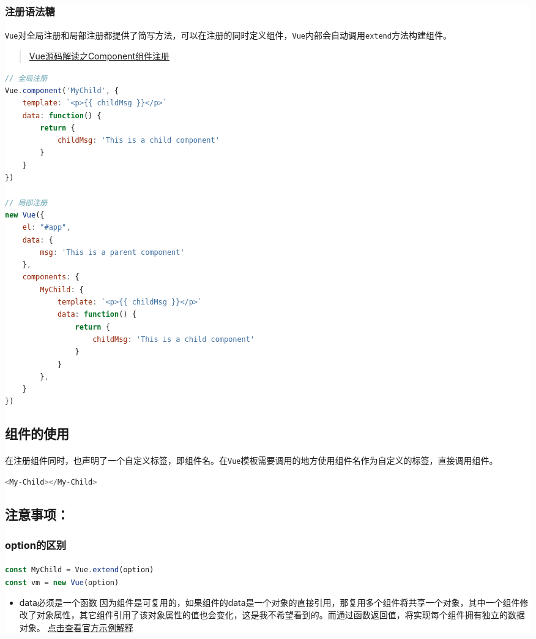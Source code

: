 ### 注册语法糖
`Vue`对全局注册和局部注册都提供了简写方法，可以在注册的同时定义组件，`Vue`内部会自动调用`extend`方法构建组件。
> [Vue源码解读之Component组件注册](https://segmentfault.com/a/1190000016125184)
```js
// 全局注册
Vue.component('MyChild', {
    template: `<p>{{ childMsg }}</p>`
    data: function() {
        return {
            childMsg: 'This is a child component'
        }
    }
})

// 局部注册
new Vue({
    el: "#app",
    data: {
        msg: 'This is a parent component'
    },
    components: {
        MyChild: {
            template: `<p>{{ childMsg }}</p>`
            data: function() {
                return {
                    childMsg: 'This is a child component'
                }
            }
        },
    }
})
```

## 组件的使用

在注册组件同时，也声明了一个自定义标签，即组件名。在`Vue`模板需要调用的地方使用组件名作为自定义的标签，直接调用组件。  
```js
<My-Child></My-Child>
```

## 注意事项：

### option的区别
```js
const MyChild = Vue.extend(option)
const vm = new Vue(option)
```
- data必须是一个函数
因为组件是可复用的，如果组件的data是一个对象的直接引用，那复用多个组件将共享一个对象，其中一个组件修改了对象属性，其它组件引用了该对象属性的值也会变化，这是我不希望看到的。而通过函数返回值，将实现每个组件拥有独立的数据对象。
[点击查看官方示例解释](https://cn.vuejs.org/v2/guide/components.html)
